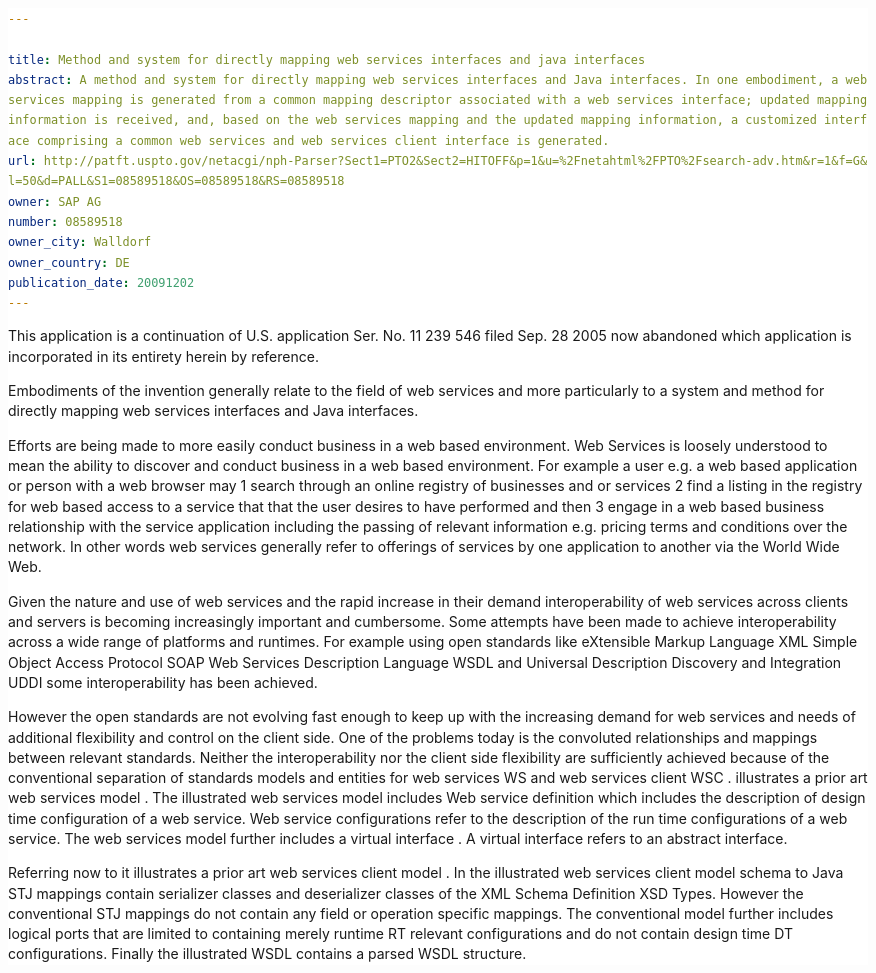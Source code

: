 ```yaml
---

title: Method and system for directly mapping web services interfaces and java interfaces
abstract: A method and system for directly mapping web services interfaces and Java interfaces. In one embodiment, a web services mapping is generated from a common mapping descriptor associated with a web services interface; updated mapping information is received, and, based on the web services mapping and the updated mapping information, a customized interface comprising a common web services and web services client interface is generated.
url: http://patft.uspto.gov/netacgi/nph-Parser?Sect1=PTO2&Sect2=HITOFF&p=1&u=%2Fnetahtml%2FPTO%2Fsearch-adv.htm&r=1&f=G&l=50&d=PALL&S1=08589518&OS=08589518&RS=08589518
owner: SAP AG
number: 08589518
owner_city: Walldorf
owner_country: DE
publication_date: 20091202
---
```

This application is a continuation of U.S. application Ser. No. 11 239 546 filed Sep. 28 2005 now abandoned which application is incorporated in its entirety herein by reference.

Embodiments of the invention generally relate to the field of web services and more particularly to a system and method for directly mapping web services interfaces and Java interfaces.

Efforts are being made to more easily conduct business in a web based environment. Web Services is loosely understood to mean the ability to discover and conduct business in a web based environment. For example a user e.g. a web based application or person with a web browser may 1 search through an online registry of businesses and or services 2 find a listing in the registry for web based access to a service that that the user desires to have performed and then 3 engage in a web based business relationship with the service application including the passing of relevant information e.g. pricing terms and conditions over the network. In other words web services generally refer to offerings of services by one application to another via the World Wide Web.

Given the nature and use of web services and the rapid increase in their demand interoperability of web services across clients and servers is becoming increasingly important and cumbersome. Some attempts have been made to achieve interoperability across a wide range of platforms and runtimes. For example using open standards like eXtensible Markup Language XML Simple Object Access Protocol SOAP Web Services Description Language WSDL and Universal Description Discovery and Integration UDDI some interoperability has been achieved.

However the open standards are not evolving fast enough to keep up with the increasing demand for web services and needs of additional flexibility and control on the client side. One of the problems today is the convoluted relationships and mappings between relevant standards. Neither the interoperability nor the client side flexibility are sufficiently achieved because of the conventional separation of standards models and entities for web services WS and web services client WSC . illustrates a prior art web services model . The illustrated web services model includes Web service definition which includes the description of design time configuration of a web service. Web service configurations refer to the description of the run time configurations of a web service. The web services model further includes a virtual interface . A virtual interface refers to an abstract interface.

Referring now to it illustrates a prior art web services client model . In the illustrated web services client model schema to Java STJ mappings contain serializer classes and deserializer classes of the XML Schema Definition XSD Types. However the conventional STJ mappings do not contain any field or operation specific mappings. The conventional model further includes logical ports that are limited to containing merely runtime RT relevant configurations and do not contain design time DT configurations. Finally the illustrated WSDL contains a parsed WSDL structure.
